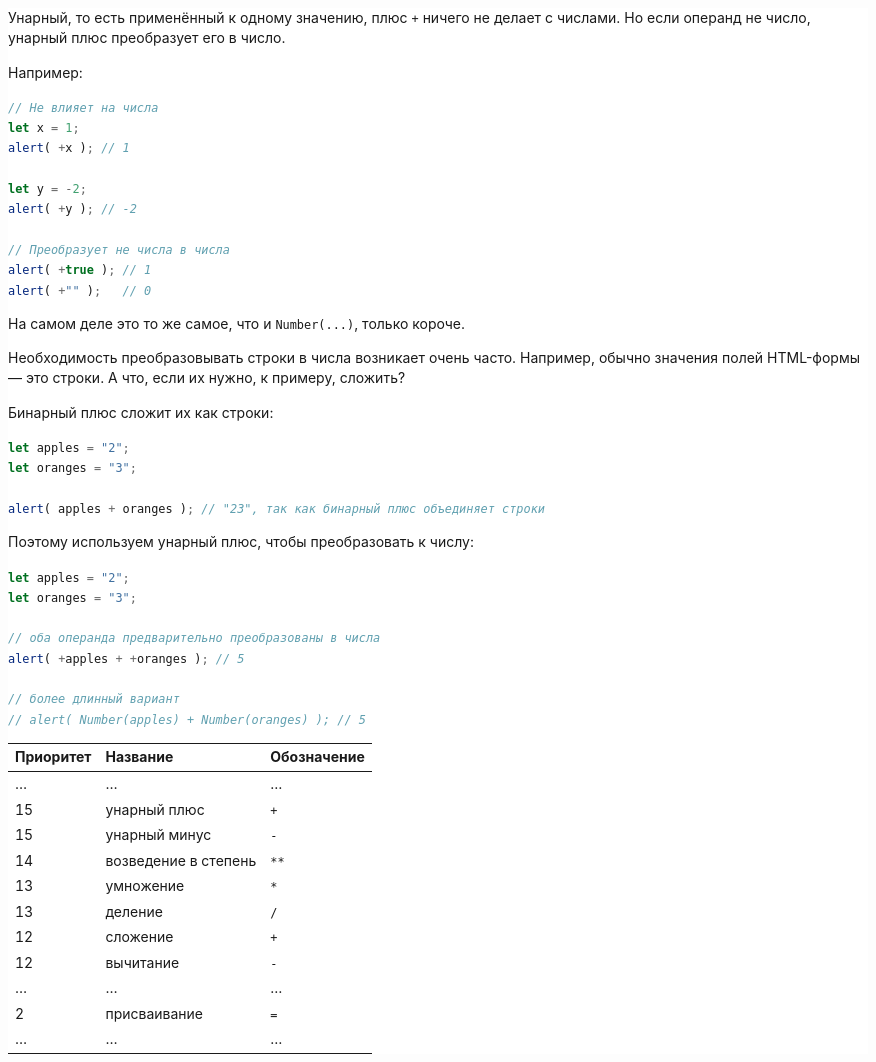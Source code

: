 Унарный, то есть применённый к одному значению, плюс `+` ничего не делает с числами. Но если операнд не число, унарный плюс преобразует его в число.

Например:

```javascript
// Не влияет на числа
let x = 1;
alert( +x ); // 1

let y = -2;
alert( +y ); // -2

// Преобразует не числа в числа
alert( +true ); // 1
alert( +"" );   // 0
```

На самом деле это то же самое, что и `Number(...)`, только короче.

Необходимость преобразовывать строки в числа возникает очень часто. Например, обычно значения полей HTML-формы — это строки. А что, если их нужно, к примеру, сложить?

Бинарный плюс сложит их как строки:

```javascript
let apples = "2";
let oranges = "3";

alert( apples + oranges ); // "23", так как бинарный плюс объединяет строки
```

Поэтому используем унарный плюс, чтобы преобразовать к числу:

```javascript
let apples = "2";
let oranges = "3";

// оба операнда предварительно преобразованы в числа
alert( +apples + +oranges ); // 5

// более длинный вариант
// alert( Number(apples) + Number(oranges) ); // 5
```

| Приоритет | Название             | Обозначение |
| :-------- | :------------------- | :---------- |
| …         | …                    | …           |
| 15        | унарный плюс         | `+`         |
| 15        | унарный минус        | `-`         |
| 14        | возведение в степень | `**`        |
| 13        | умножение            | `*`         |
| 13        | деление              | `/`         |
| 12        | сложение             | `+`         |
| 12        | вычитание            | `-`         |
| …         | …                    | …           |
| 2         | присваивание         | `=`         |
| …         | …                    | …           |
